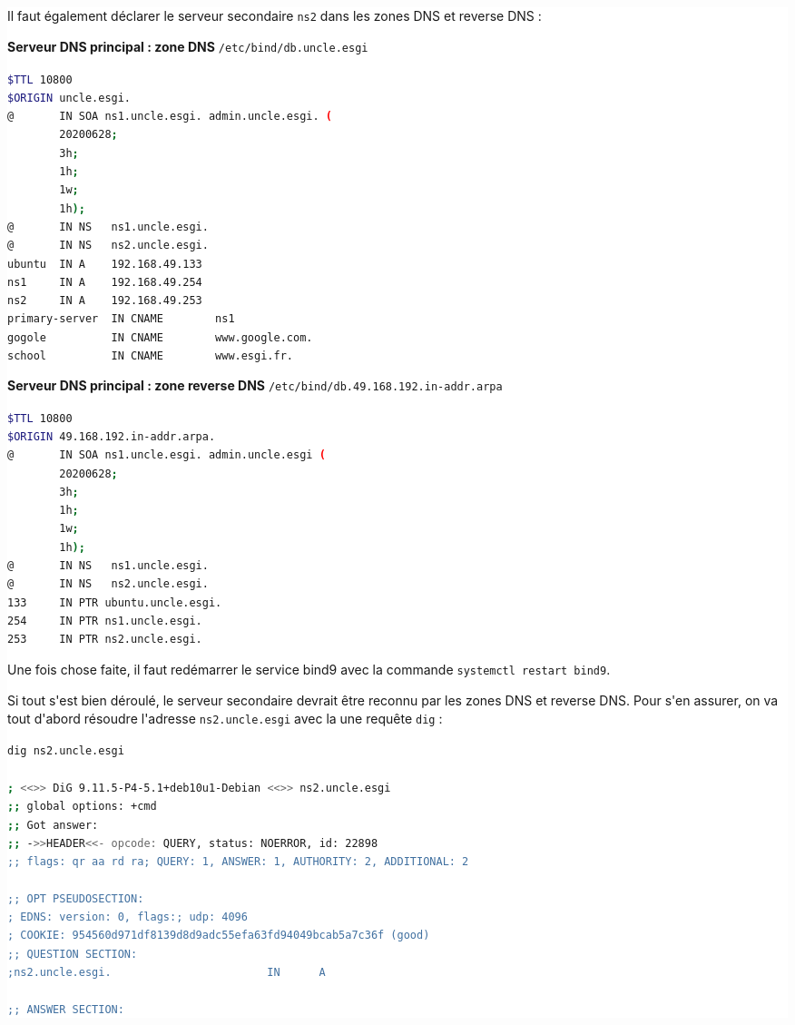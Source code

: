 <div style='page-break-after: always'></div>

Il faut également déclarer le serveur secondaire `ns2` dans les zones DNS et reverse DNS :

**Serveur DNS principal : zone DNS** `/etc/bind/db.uncle.esgi`

```sh
$TTL 10800
$ORIGIN uncle.esgi.
@       IN SOA ns1.uncle.esgi. admin.uncle.esgi. (
        20200628;
        3h;
        1h;
        1w;
        1h);
@       IN NS   ns1.uncle.esgi.
@       IN NS   ns2.uncle.esgi.
ubuntu  IN A    192.168.49.133
ns1     IN A    192.168.49.254
ns2     IN A    192.168.49.253
primary-server  IN CNAME        ns1
gogole          IN CNAME        www.google.com.
school          IN CNAME        www.esgi.fr.
```

**Serveur DNS principal : zone reverse DNS**  `/etc/bind/db.49.168.192.in-addr.arpa`

```sh
$TTL 10800
$ORIGIN 49.168.192.in-addr.arpa.
@       IN SOA ns1.uncle.esgi. admin.uncle.esgi (
        20200628;
        3h;
        1h;
        1w;
        1h);
@       IN NS   ns1.uncle.esgi.
@       IN NS   ns2.uncle.esgi.
133     IN PTR ubuntu.uncle.esgi.
254     IN PTR ns1.uncle.esgi.
253     IN PTR ns2.uncle.esgi.
```

<div style='page-break-after: always'></div>

Une fois chose faite, il faut redémarrer le service bind9 avec la commande `systemctl restart bind9`.

Si tout s'est bien déroulé, le serveur secondaire devrait être reconnu par les zones DNS et reverse DNS.
Pour s'en assurer, on va tout d'abord résoudre l'adresse `ns2.uncle.esgi` avec la une requête `dig` :

```sh
dig ns2.uncle.esgi

; <<>> DiG 9.11.5-P4-5.1+deb10u1-Debian <<>> ns2.uncle.esgi
;; global options: +cmd
;; Got answer:
;; ->>HEADER<<- opcode: QUERY, status: NOERROR, id: 22898
;; flags: qr aa rd ra; QUERY: 1, ANSWER: 1, AUTHORITY: 2, ADDITIONAL: 2

;; OPT PSEUDOSECTION:
; EDNS: version: 0, flags:; udp: 4096
; COOKIE: 954560d971df8139d8d9adc55efa63fd94049bcab5a7c36f (good)
;; QUESTION SECTION:
;ns2.uncle.esgi.                        IN      A

;; ANSWER SECTION:
```